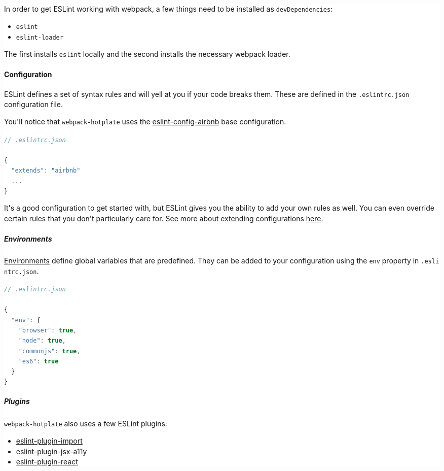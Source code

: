 In order to get ESLint working with webpack, a few things need to be installed as `devDependencies`:

* `eslint`
* `eslint-loader`

The first installs `eslint` locally and the second installs the necessary webpack loader.

#### Configuration

ESLint defines a set of syntax rules and will yell at you if your code breaks them. These are defined in the `.eslintrc.json` configuration file.

You'll notice that `webpack-hotplate` uses the [eslint-config-airbnb](https://www.npmjs.com/package/eslint-config-airbnb) base configuration.

```javascript
// .eslintrc.json

{
  "extends": "airbnb"
  ...
}
```

It's a good configuration to get started with, but ESLint gives you the ability to add your own rules as well. You can even override certain rules that you don't particularly care for. See more about extending configurations [here](http://eslint.org/docs/user-guide/configuring#extending-configuration-files).

##### Environments

[Environments](http://eslint.org/docs/user-guide/configuring#specifying-environments) define global variables that are predefined. They can be added to your configuration using the `env` property in `.eslintrc.json`.

```javascript
// .eslintrc.json

{
  "env": {
    "browser": true,
    "node": true,
    "commonjs": true,
    "es6": true
  }
}
```

##### Plugins

`webpack-hotplate` also uses a few ESLint plugins:

* [eslint-plugin-import](https://github.com/benmosher/eslint-plugin-import/issues)
* [eslint-plugin-jsx-a11y](https://github.com/evcohen/eslint-plugin-jsx-a11y)
* [eslint-plugin-react](https://github.com/yannickcr/eslint-plugin-react)
